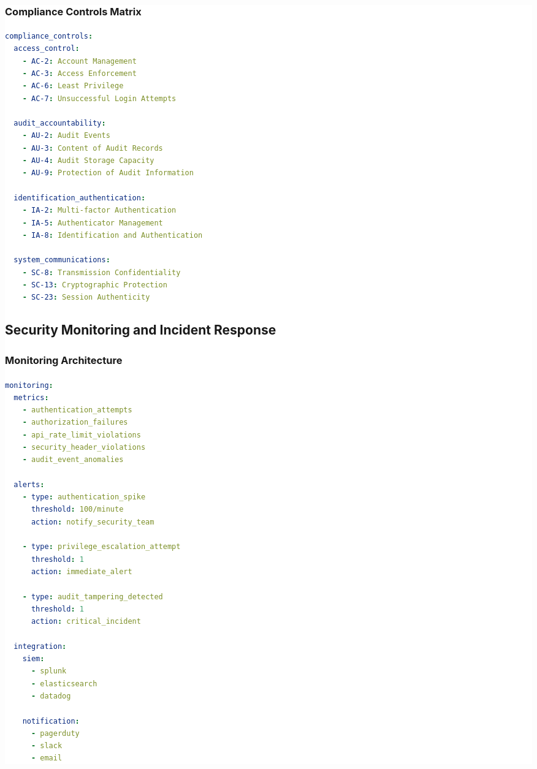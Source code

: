 ### Compliance Controls Matrix

```yaml
compliance_controls:
  access_control:
    - AC-2: Account Management
    - AC-3: Access Enforcement
    - AC-6: Least Privilege
    - AC-7: Unsuccessful Login Attempts
    
  audit_accountability:
    - AU-2: Audit Events
    - AU-3: Content of Audit Records
    - AU-4: Audit Storage Capacity
    - AU-9: Protection of Audit Information
    
  identification_authentication:
    - IA-2: Multi-factor Authentication
    - IA-5: Authenticator Management
    - IA-8: Identification and Authentication
    
  system_communications:
    - SC-8: Transmission Confidentiality
    - SC-13: Cryptographic Protection
    - SC-23: Session Authenticity
```

## Security Monitoring and Incident Response

### Monitoring Architecture

```yaml
monitoring:
  metrics:
    - authentication_attempts
    - authorization_failures
    - api_rate_limit_violations
    - security_header_violations
    - audit_event_anomalies
    
  alerts:
    - type: authentication_spike
      threshold: 100/minute
      action: notify_security_team
      
    - type: privilege_escalation_attempt
      threshold: 1
      action: immediate_alert
      
    - type: audit_tampering_detected
      threshold: 1
      action: critical_incident
      
  integration:
    siem:
      - splunk
      - elasticsearch
      - datadog
    
    notification:
      - pagerduty
      - slack
      - email
```